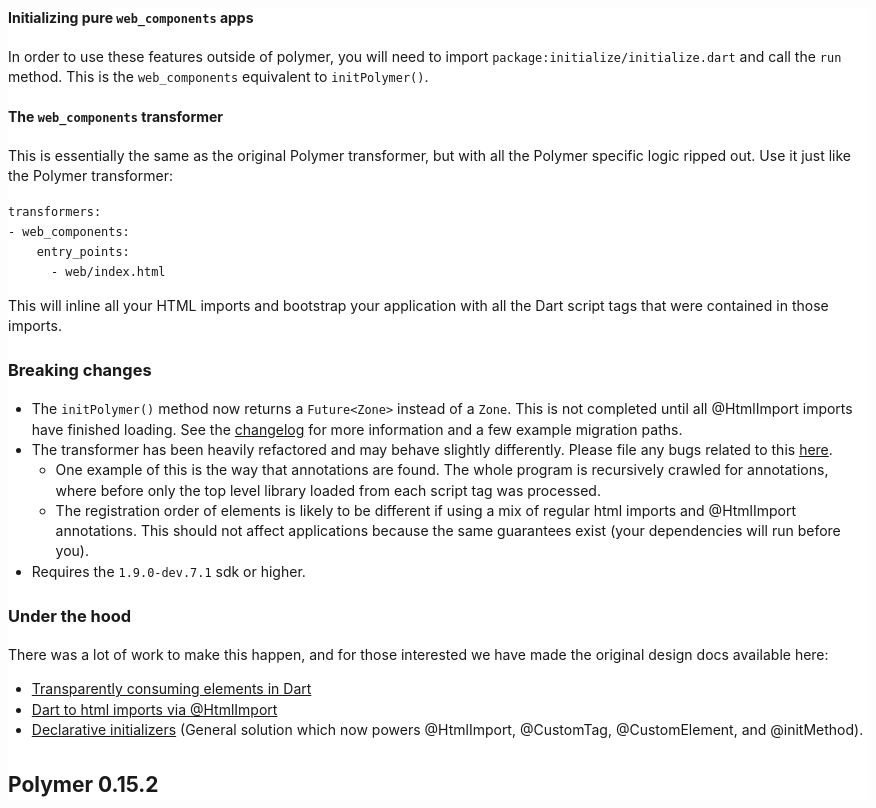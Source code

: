 #### Initializing pure `web_components` apps

In order to use these features outside of polymer, you will need to import
`package:initialize/initialize.dart` and call the `run` method. This is the
`web_components` equivalent to `initPolymer()`.

#### The `web_components` transformer

This is essentially the same as the original Polymer transformer, but with all
the Polymer specific logic ripped out. Use it just like the Polymer transformer:

    transformers:
    - web_components:
        entry_points:
          - web/index.html

This will inline all your HTML imports and bootstrap your application with all
the Dart script tags that were contained in those imports.

### Breaking changes

  * The `initPolymer()` method now returns a `Future<Zone>` instead of a `Zone`.
    This is not completed until all @HtmlImport imports have finished loading.
    See the [changelog](https://pub.dartlang.org/packages/polymer#changelog) for
    more information and a few example migration paths.
  * The transformer has been heavily refactored and may behave slightly
    differently. Please file any bugs related to this
    [here](https://github.com/dart-lang/polymer-dart/issues/new).
    * One example of this is the way that annotations are found. The whole
      program is recursively crawled for annotations, where before only the top
      level library loaded from each script tag was processed.
    * The registration order of elements is likely to be different if using a
      mix of regular html imports and @HtmlImport annotations. This should not
      affect applications because the same guarantees exist (your dependencies
      will run before you).
  * Requires the `1.9.0-dev.7.1` sdk or higher.

### Under the hood

There was a lot of work to make this happen, and for those interested we have
made the original design docs available here:

  * [Transparently consuming elements in Dart](https://github.com/dart-lang/polymer-dart/wiki/Transparently-consume-material-elements-in-Dart)
  * [Dart to html imports via @HtmlImport](https://github.com/dart-lang/polymer-dart/wiki/Dart-to-HTML-imports)
  * [Declarative initializers](https://github.com/dart-lang/polymer-dart/wiki/Declarative-initializers)
    (General solution which now powers @HtmlImport, @CustomTag, @CustomElement,
    and @initMethod).

## Polymer 0.15.2
